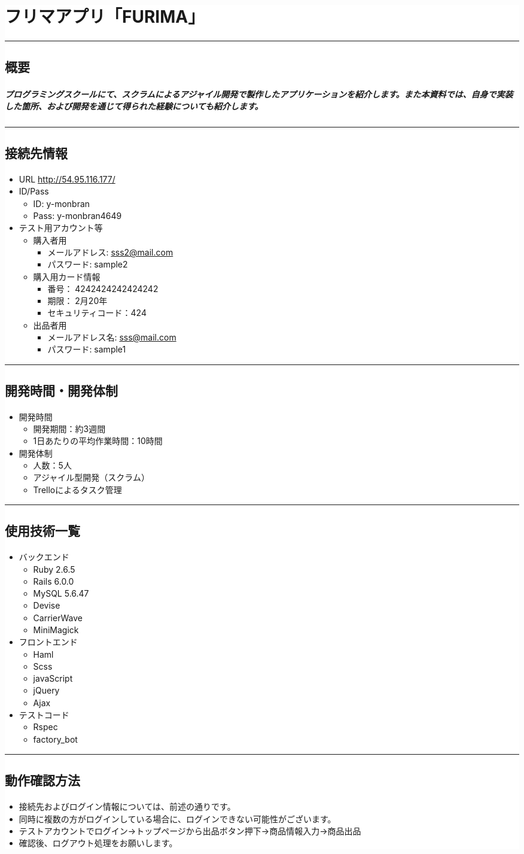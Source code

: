 # フリマアプリ「FURIMA」
---
## 概要
##### プログラミングスクールにて、スクラムによるアジャイル開発で製作したアプリケーションを紹介します。また本資料では、自身で実装した箇所、および開発を通じて得られた経験についても紹介します。
---
## 接続先情報
- URL http://54.95.116.177/
- ID/Pass
  - ID: y-monbran
  - Pass: y-monbran4649
- テスト用アカウント等
  - 購入者用
    - メールアドレス: sss2@mail.com
    - パスワード: sample2
  - 購入用カード情報
    - 番号： 4242424242424242
    - 期限： 2月20年
    - セキュリティコード：424
  - 出品者用
    - メールアドレス名: sss@mail.com
    - パスワード: sample1
---
## 開発時間・開発体制
- 開発時間
  - 開発期間：約3週間
  - 1日あたりの平均作業時間：10時間
- 開発体制
  - 人数：5人
  - アジャイル型開発（スクラム）
  - Trelloによるタスク管理
---
## 使用技術一覧
- バックエンド
  - Ruby 2.6.5
  - Rails 6.0.0
  - MySQL 5.6.47
  - Devise
  - CarrierWave
  - MiniMagick
- フロントエンド
  - Haml
  - Scss
  - javaScript
  - jQuery
  - Ajax
- テストコード
  - Rspec
  - factory_bot
---
## 動作確認方法
- 接続先およびログイン情報については、前述の通りです。
- 同時に複数の方がログインしている場合に、ログインできない可能性がございます。
- テストアカウントでログイン→トップページから出品ボタン押下→商品情報入力→商品出品
- 確認後、ログアウト処理をお願いします。